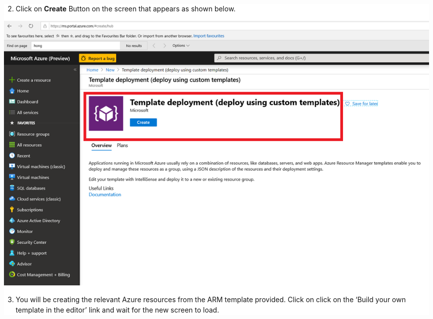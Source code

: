 2. Click on **Create** Button on the screen that appears as shown below.

![Create template](./images/image003.png)

3. You will be creating the relevant Azure resources from the ARM template provided. Click on click on the ‘Build your own template in the editor’ link and wait for the new screen to load.
